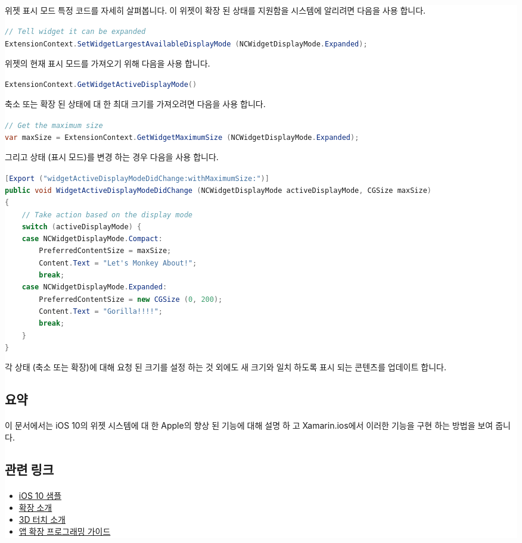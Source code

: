 위젯 표시 모드 특정 코드를 자세히 살펴봅니다. 이 위젯이 확장 된 상태를 지원함을 시스템에 알리려면 다음을 사용 합니다.

```csharp
// Tell widget it can be expanded
ExtensionContext.SetWidgetLargestAvailableDisplayMode (NCWidgetDisplayMode.Expanded);
```

위젯의 현재 표시 모드를 가져오기 위해 다음을 사용 합니다.

```csharp
ExtensionContext.GetWidgetActiveDisplayMode()
```

축소 또는 확장 된 상태에 대 한 최대 크기를 가져오려면 다음을 사용 합니다.

```csharp
// Get the maximum size
var maxSize = ExtensionContext.GetWidgetMaximumSize (NCWidgetDisplayMode.Expanded);
```

그리고 상태 (표시 모드)를 변경 하는 경우 다음을 사용 합니다.

```csharp
[Export ("widgetActiveDisplayModeDidChange:withMaximumSize:")]
public void WidgetActiveDisplayModeDidChange (NCWidgetDisplayMode activeDisplayMode, CGSize maxSize)
{
    // Take action based on the display mode
    switch (activeDisplayMode) {
    case NCWidgetDisplayMode.Compact:
        PreferredContentSize = maxSize;
        Content.Text = "Let's Monkey About!";
        break;
    case NCWidgetDisplayMode.Expanded:
        PreferredContentSize = new CGSize (0, 200);
        Content.Text = "Gorilla!!!!";
        break;
    }
}
```

각 상태 (축소 또는 확장)에 대해 요청 된 크기를 설정 하는 것 외에도 새 크기와 일치 하도록 표시 되는 콘텐츠를 업데이트 합니다.

## <a name="summary"></a>요약

이 문서에서는 iOS 10의 위젯 시스템에 대 한 Apple의 향상 된 기능에 대해 설명 하 고 Xamarin.ios에서 이러한 기능을 구현 하는 방법을 보여 줍니다.

## <a name="related-links"></a>관련 링크

- [iOS 10 샘플](https://docs.microsoft.com/samples/browse/?products=xamarin&term=Xamarin.iOS+iOS10)
- [확장 소개](~/ios/platform/extensions.md)
- [3D 터치 소개](~/ios/platform/3d-touch.md)
- [앱 확장 프로그래밍 가이드](https://developer.apple.com/library/prerelease/content/documentation/General/Conceptual/ExtensibilityPG/index.html)

